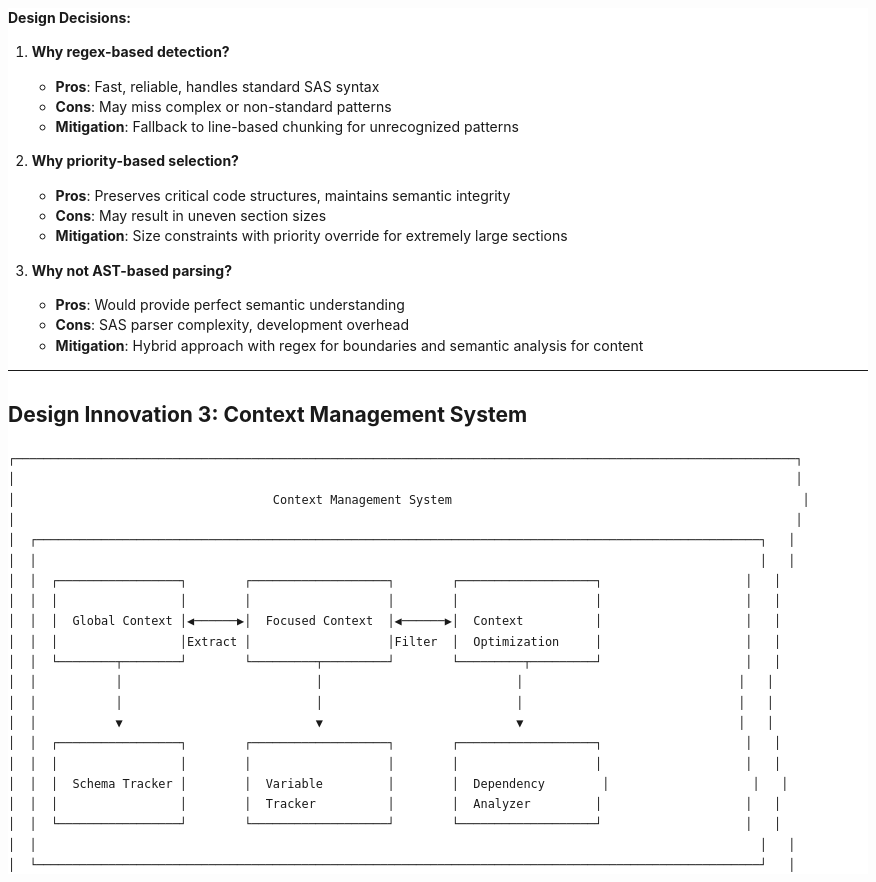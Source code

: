 **Design Decisions:**

1. **Why regex-based detection?**
   - **Pros**: Fast, reliable, handles standard SAS syntax
   - **Cons**: May miss complex or non-standard patterns
   - **Mitigation**: Fallback to line-based chunking for unrecognized patterns

2. **Why priority-based selection?**
   - **Pros**: Preserves critical code structures, maintains semantic integrity
   - **Cons**: May result in uneven section sizes
   - **Mitigation**: Size constraints with priority override for extremely large sections

3. **Why not AST-based parsing?**
   - **Pros**: Would provide perfect semantic understanding
   - **Cons**: SAS parser complexity, development overhead
   - **Mitigation**: Hybrid approach with regex for boundaries and semantic analysis for content

---

## Design Innovation 3: Context Management System

```
┌─────────────────────────────────────────────────────────────────────────────────────────────────────────────┐
│                                                                                                             │
│                                    Context Management System                                                 │
│                                                                                                             │
│  ┌─────────────────────────────────────────────────────────────────────────────────────────────────────┐   │
│  │                                                                                                     │   │
│  │  ┌─────────────────┐        ┌───────────────────┐        ┌───────────────────┐                    │   │
│  │  │                 │        │                   │        │                   │                    │   │
│  │  │  Global Context │◀──────▶│  Focused Context  │◀──────▶│  Context          │                    │   │
│  │  │                 │Extract │                   │Filter  │  Optimization     │                    │   │
│  │  └────────┬────────┘        └─────────┬─────────┘        └─────────┬─────────┘                    │   │
│  │           │                           │                           │                              │   │
│  │           │                           │                           │                              │   │
│  │           ▼                           ▼                           ▼                              │   │
│  │  ┌─────────────────┐        ┌───────────────────┐        ┌───────────────────┐                    │   │
│  │  │                 │        │                   │        │                   │                    │   │
│  │  │  Schema Tracker │        │  Variable         │        │  Dependency        │                    │   │
│  │  │                 │        │  Tracker          │        │  Analyzer         │                    │   │
│  │  └─────────────────┘        └───────────────────┘        └───────────────────┘                    │   │
│  │                                                                                                     │   │
│  └─────────────────────────────────────────────────────────────────────────────────────────────────────┘   │
```